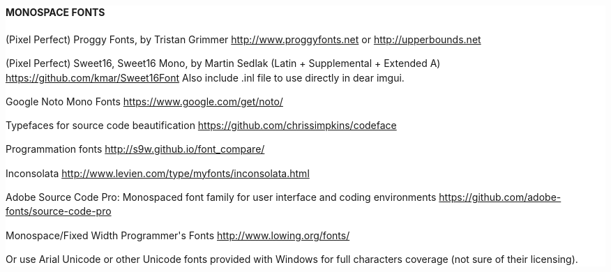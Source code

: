#### MONOSPACE FONTS

  (Pixel Perfect) Proggy Fonts, by Tristan Grimmer
  http://www.proggyfonts.net or http://upperbounds.net

  (Pixel Perfect) Sweet16, Sweet16 Mono, by Martin Sedlak (Latin + Supplemental + Extended A)
  https://github.com/kmar/Sweet16Font
  Also include .inl file to use directly in dear imgui.

  Google Noto Mono Fonts
  https://www.google.com/get/noto/

  Typefaces for source code beautification
  https://github.com/chrissimpkins/codeface

  Programmation fonts
  http://s9w.github.io/font_compare/

  Inconsolata
  http://www.levien.com/type/myfonts/inconsolata.html

  Adobe Source Code Pro: Monospaced font family for user interface and coding environments
  https://github.com/adobe-fonts/source-code-pro

  Monospace/Fixed Width Programmer's Fonts
  http://www.lowing.org/fonts/


 Or use Arial Unicode or other Unicode fonts provided with Windows for full characters coverage (not sure of their licensing).
